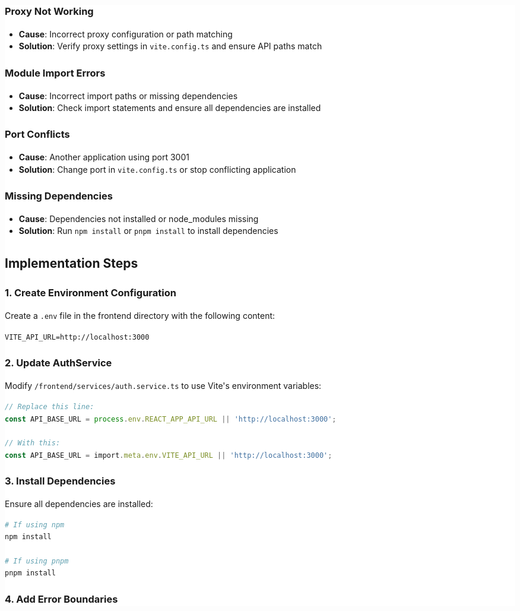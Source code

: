 ### Proxy Not Working
- **Cause**: Incorrect proxy configuration or path matching
- **Solution**: Verify proxy settings in `vite.config.ts` and ensure API paths match

### Module Import Errors
- **Cause**: Incorrect import paths or missing dependencies
- **Solution**: Check import statements and ensure all dependencies are installed

### Port Conflicts
- **Cause**: Another application using port 3001
- **Solution**: Change port in `vite.config.ts` or stop conflicting application

### Missing Dependencies
- **Cause**: Dependencies not installed or node_modules missing
- **Solution**: Run `npm install` or `pnpm install` to install dependencies

## Implementation Steps

### 1. Create Environment Configuration

Create a `.env` file in the frontend directory with the following content:

```
VITE_API_URL=http://localhost:3000
```

### 2. Update AuthService

Modify `/frontend/services/auth.service.ts` to use Vite's environment variables:

```typescript
// Replace this line:
const API_BASE_URL = process.env.REACT_APP_API_URL || 'http://localhost:3000';

// With this:
const API_BASE_URL = import.meta.env.VITE_API_URL || 'http://localhost:3000';
```

### 3. Install Dependencies

Ensure all dependencies are installed:

```bash
# If using npm
npm install

# If using pnpm
pnpm install
```

### 4. Add Error Boundaries
